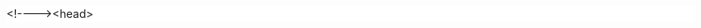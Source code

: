 <?xml version="1.0" encoding="UTF-8" ?>
<!DOCTYPE html>
<html b:css='false' b:defaultwidgetversion='2' b:js='true' b:layoutsVersion='3' b:responsive='true' expr:dir='data:blog.languageDirection' xmlns='http://www.w3.org/1999/xhtml' xmlns:b='http://www.google.com/2005/gml/b' xmlns:data='http://www.google.com/2005/gml/data' xmlns:expr='http://www.google.com/2005/gml/expr'>
	&lt;!--<head>--&gt;&lt;head&gt;
    <!-- Chrome, Firefox OS and Opera -->
<meta content='#0c70de' name='theme-color'/>
<meta content='#0c70de' name='msapplication-navbutton-color'/>
<meta content='yes' name='apple-mobile-web-app-capable'/>
<meta content='#0c70de' name='apple-mobile-web-app-status-bar-style'/>
<meta content='IE=edge' http-equiv='X-UA-Compatible'/>
<meta content='text/html; charset=UTF-8' http-equiv='Content-Type'/>
<meta content='width=device-width, initial-scale=1, maximum-scale=1' name='viewport'/>

<meta charset='utf-8'/>
<meta content='blogger' name='generator'/>
<link expr:href='data:blog.url' rel='canonical'/>
<b:if cond='data:blog.pageType == &quot;index&quot;'>
<title><data:blog.pageTitle/> | Download Anime Subtitle Indonesia Indonesia</title>
<b:else/>
<b:if cond='data:blog.pageType != &quot;error_page&quot;'>
<title><data:blog.pageName/> - <data:blog.title/></title>
</b:if></b:if>
<b:if cond='data:blog.pageType == &quot;error_page&quot;'>
<title>404 - Halaman tidak ditemukan!</title>
</b:if>
<b:if cond='data:blog.pageType != &quot;error_page&quot;'>
<b:if cond='data:blog.homepageUrl != data:blog.url'>
<meta expr:content='data:blog.pageName + &quot;, &quot; + data:blog.pageTitle + &quot;, &quot; + data:blog.title' name='keywords'/>
</b:if></b:if>
<b:if cond='data:blog.url == data:blog.homepageUrl'>
<meta content='download anime, anime , manga , light novel , novel , live action , subtitle indonesia , download batch anime' name='keywords'/>
<meta content='Anime Subtitle Indonesia, Anime Sub Indo, Streaming Anime Subtitle Indonesia, Streaming Anime Sub Indo, Download Anime Batch Subtitle Indonesia' name='description'/></b:if>

<link expr:href='data:blog.homepageUrl + &quot;feeds/posts/default&quot;' expr:title='data:blog.title + &quot; - Atom&quot;' rel='alternate' type='application/atom+xml'/>
<link expr:href='data:blog.homepageUrl + &quot;feeds/posts/default?alt=rss&quot;' expr:title='data:blog.title + &quot; - RSS&quot;' rel='alternate' type='application/rss+xml'/>
<link expr:href='&quot;//www.blogger.com/feeds/&quot; + data:blog.blogId + &quot;/posts/default&quot;' expr:title='data:blog.title + &quot; - Atom&quot;' rel='alternate' type='application/atom+xml'/>
<b:if cond='data:blog.pageType == &quot;item&quot;'>
<b:if cond='data:blog.postImageThumbnailUrl'>
<link expr:href='data:blog.postImageThumbnailUrl' rel='image_src'/>
</b:if></b:if>
<link expr:href='data:blog.url' hreflang='x-default' rel='alternate'/>
<b:if cond='data:blog.url == data:blog.homepageUrl'> 
<b:if cond='data:blog.pageType == &quot;item&quot;'> 
<b:if cond='data:blog.pageType == &quot;static_page&quot;'>  
<b:if cond='data:blog.url'>
<meta expr:content='data:blog.url' property='og:url'/>
</b:if>
<b:if cond='data:blog.pageName'>
<meta expr:content='data:blog.pageTitle' property='og:title'/>
</b:if></b:if></b:if></b:if>
<meta expr:content='data:blog.pageTitle' property='og:title'/>
<b:if cond='data:blog.pageType == &quot;item&quot;'>
<meta content='article' property='og:type'/>
<b:else/>
<meta content='website' property='og:type'/>